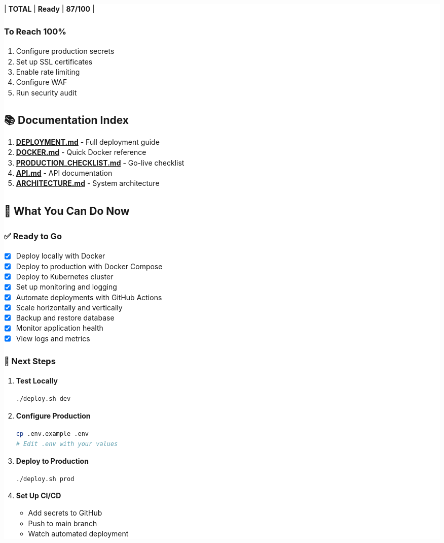 | **TOTAL** | **Ready** | **87/100** |

### To Reach 100%
1. Configure production secrets
2. Set up SSL certificates
3. Enable rate limiting
4. Configure WAF
5. Run security audit

## 📚 Documentation Index

1. **[DEPLOYMENT.md](DEPLOYMENT.md)** - Full deployment guide
2. **[DOCKER.md](DOCKER.md)** - Quick Docker reference
3. **[PRODUCTION_CHECKLIST.md](PRODUCTION_CHECKLIST.md)** - Go-live checklist
4. **[API.md](API.md)** - API documentation
5. **[ARCHITECTURE.md](ARCHITECTURE.md)** - System architecture

## 🎉 What You Can Do Now

### ✅ Ready to Go
- [x] Deploy locally with Docker
- [x] Deploy to production with Docker Compose
- [x] Deploy to Kubernetes cluster
- [x] Set up monitoring and logging
- [x] Automate deployments with GitHub Actions
- [x] Scale horizontally and vertically
- [x] Backup and restore database
- [x] Monitor application health
- [x] View logs and metrics

### 🚀 Next Steps

1. **Test Locally**
   ```bash
   ./deploy.sh dev
   ```

2. **Configure Production**
   ```bash
   cp .env.example .env
   # Edit .env with your values
   ```

3. **Deploy to Production**
   ```bash
   ./deploy.sh prod
   ```

4. **Set Up CI/CD**
   - Add secrets to GitHub
   - Push to main branch
   - Watch automated deployment
